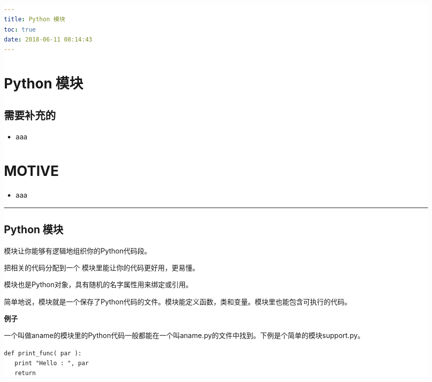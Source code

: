 ```yaml
---
title: Python 模块
toc: true
date: 2018-06-11 08:14:43
---
```

# Python 模块





## 需要补充的






  * aaa




# MOTIVE






  * aaa





* * *





## Python 模块


模块让你能够有逻辑地组织你的Python代码段。

把相关的代码分配到一个 模块里能让你的代码更好用，更易懂。

模块也是Python对象，具有随机的名字属性用来绑定或引用。

简单地说，模块就是一个保存了Python代码的文件。模块能定义函数，类和变量。模块里也能包含可执行的代码。

**例子**

一个叫做aname的模块里的Python代码一般都能在一个叫aname.py的文件中找到。下例是个简单的模块support.py。


    def print_func( par ):
       print "Hello : ", par
       return
